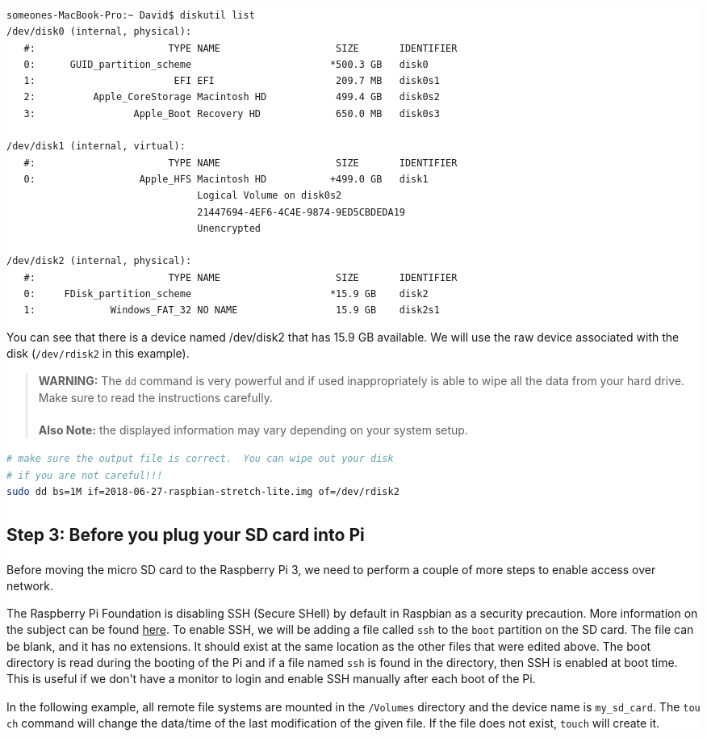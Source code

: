
```text
someones-MacBook-Pro:~ David$ diskutil list
/dev/disk0 (internal, physical):
   #:                       TYPE NAME                    SIZE       IDENTIFIER
   0:      GUID_partition_scheme                        *500.3 GB   disk0
   1:                        EFI EFI                     209.7 MB   disk0s1
   2:          Apple_CoreStorage Macintosh HD            499.4 GB   disk0s2
   3:                 Apple_Boot Recovery HD             650.0 MB   disk0s3

/dev/disk1 (internal, virtual):
   #:                       TYPE NAME                    SIZE       IDENTIFIER
   0:                  Apple_HFS Macintosh HD           +499.0 GB   disk1
                                 Logical Volume on disk0s2
                                 21447694-4EF6-4C4E-9874-9ED5CBDEDA19
                                 Unencrypted

/dev/disk2 (internal, physical):
   #:                       TYPE NAME                    SIZE       IDENTIFIER
   0:     FDisk_partition_scheme                        *15.9 GB    disk2
   1:             Windows_FAT_32 NO NAME                 15.9 GB    disk2s1
```
You can see that there is a device named /dev/disk2 that has 15.9 GB available.  We will use the raw device associated with the disk (`/dev/rdisk2` in this example).

> **WARNING:** The `dd` command is very powerful and if used inappropriately is able to wipe all the data from your hard drive. Make sure to read the instructions carefully.
<br><br>**Also Note:** the displayed information may vary depending on your system setup.


```bash
# make sure the output file is correct.  You can wipe out your disk
# if you are not careful!!!
sudo dd bs=1M if=2018-06-27-raspbian-stretch-lite.img of=/dev/rdisk2
```



## Step 3: Before you plug your SD card into Pi

Before moving the micro SD card to the Raspberry Pi 3, we need to perform a couple of more steps to enable access over network.




The Raspberry Pi Foundation is disabling SSH (Secure SHell) by default in Raspbian as a security precaution. More information on the subject can be found [here](https://www.raspberrypi.org/blog/a-security-update-for-raspbian-pixel/).
To enable SSH, we will be adding a file called `ssh`  to the `boot` partition on the SD card.  The file can be blank, and it has no extensions. It should exist at the same location as the other files that were edited above.  The boot directory is read during the booting of the Pi and if a file named `ssh` is found in the directory, then SSH is enabled at boot time.  This is useful if we don't have a monitor to login and enable SSH manually after each boot of the Pi.

In the following example, all remote file systems are mounted in the `/Volumes` directory and the device name is `my_sd_card`.  The `touch` command will change the data/time of the last modification of the given file.  If the file does not exist, `touch` will create it.
